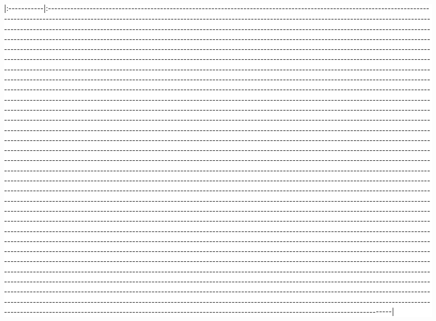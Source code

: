 |:-----------|:-----------------------------------------------------------------------------------------------------------------------------------------------------------------------------------------------------------------------------------------------------------------------------------------------------------------------------------------------------------------------------------------------------------------------------------------------------------------------------------------------------------------------------------------------------------------------------------------------------------------------------------------------------------------------------------------------------------------------------------------------------------------------------------------------------------------------------------------------------------------------------------------------------------------------------------------------------------------------------------------------------------------------------------------------------------------------------------------------------------------------------------------------------------------------------------------------------------------------------------------------------------------------------------------------------------------------------------------------------------------------------------------------------------------------------------------------------------------------------------------------------------------------------------------------------------------------------------------------------------------------------------------------------------------------------------------------------------------------------------------------------------------------------------------------------------------------------------------------------------------------------------------------------------------------------------------------------------------------------------------------------------------------------------------------------------------------------------------------------------------------------------------------------------------------------------------------------------------------------------------------------------------------------------------------------------------------------------------------------------------------------------------------------------------------------------------------------------------------------------------------------------------------------------------------------------------------------------------------------------------------------------------------------------------------------------------------------------------------------------------------------------------------------------------------------------------------------------------------------------------------------------------------------------------------------------------------------------------------------------------------------------------------------------------------------------------------------------------------------------------------------------------------------------------------------------------------------------------------------------------------------------------------------------------------------------------------------------------------------------------------------------------------------------------------------------------------------------------------------------------------------------------------------------------------------------------------------------------------------------------------------------------------------------------------------------------------------------------------------------------------------------------------------------------------------------------------------------------------------------------------------------------------------------------------------------------------------------------------------------------------------------------------------------------------------------------------------------------------------------------------------------------------------------------------------------------------------------------------------------------------------------------|